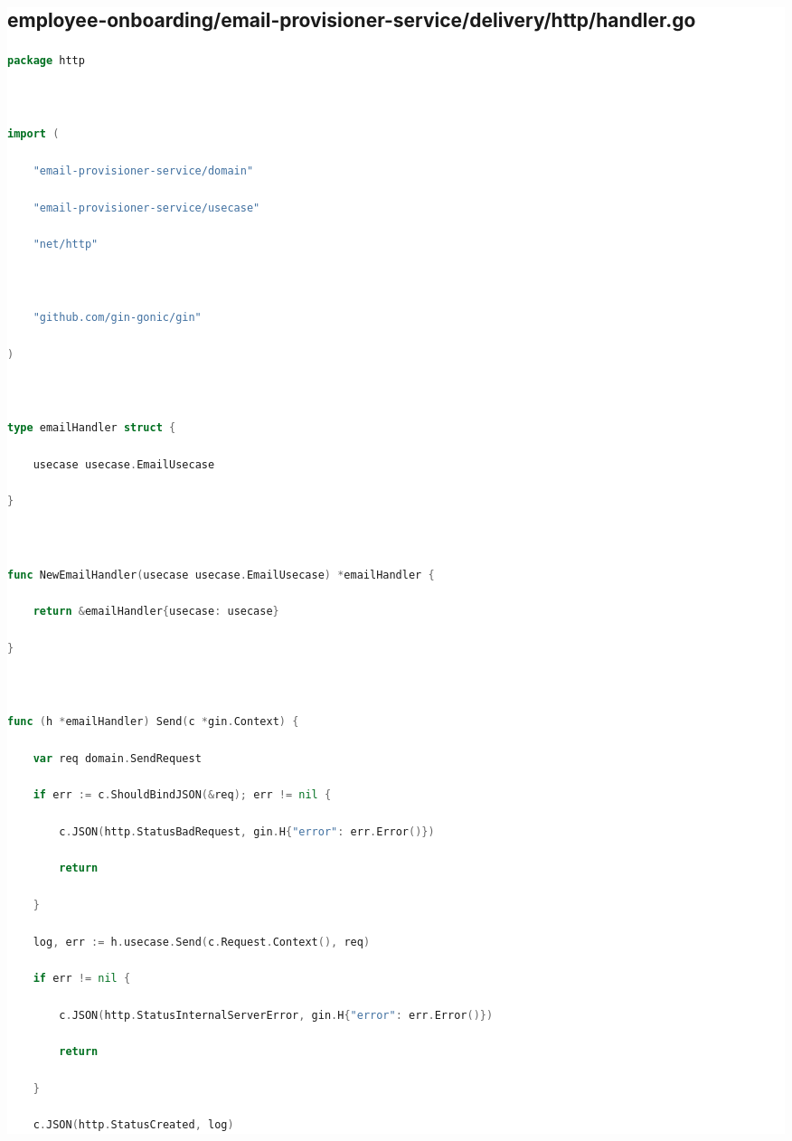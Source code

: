 ## employee-onboarding/email-provisioner-service/delivery/http/handler.go
```go
package http



import (

	"email-provisioner-service/domain"

	"email-provisioner-service/usecase"

	"net/http"



	"github.com/gin-gonic/gin"

)



type emailHandler struct {

	usecase usecase.EmailUsecase

}



func NewEmailHandler(usecase usecase.EmailUsecase) *emailHandler {

	return &emailHandler{usecase: usecase}

}



func (h *emailHandler) Send(c *gin.Context) {

	var req domain.SendRequest

	if err := c.ShouldBindJSON(&req); err != nil {

		c.JSON(http.StatusBadRequest, gin.H{"error": err.Error()})

		return

	}

	log, err := h.usecase.Send(c.Request.Context(), req)

	if err != nil {

		c.JSON(http.StatusInternalServerError, gin.H{"error": err.Error()})

		return

	}

	c.JSON(http.StatusCreated, log)

```